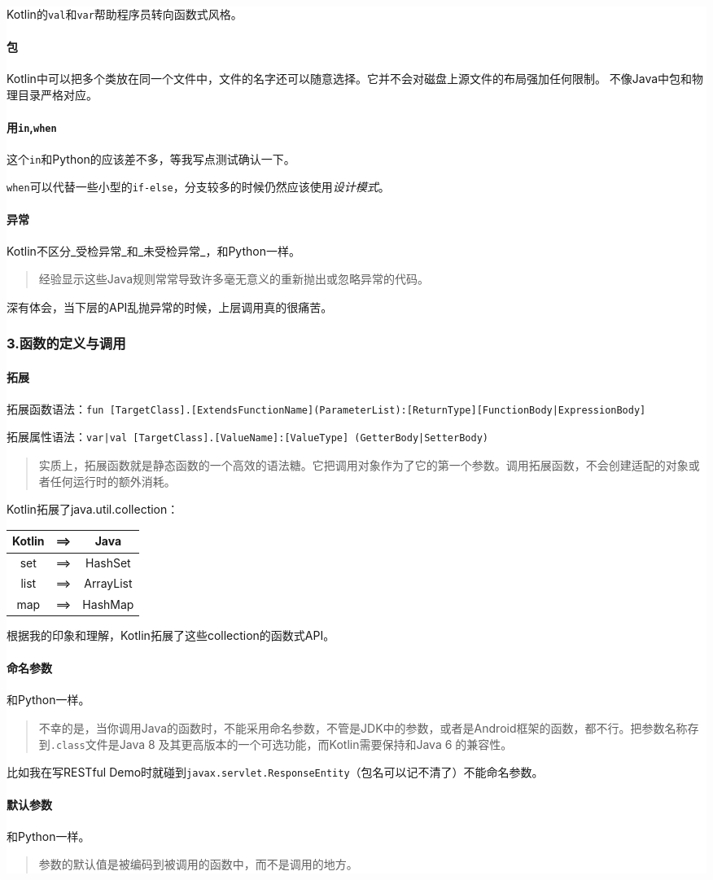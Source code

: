 Kotlin的`val`和`var`帮助程序员转向函数式风格。

#### 包

Kotlin中可以把多个类放在同一个文件中，文件的名字还可以随意选择。它并不会对磁盘上源文件的布局强加任何限制。
不像Java中包和物理目录严格对应。

#### 用`in`,`when`

这个`in`和Python的应该差不多，等我写点测试确认一下。

`when`可以代替一些小型的`if-else`，分支较多的时候仍然应该使用*设计模式*。

#### 异常

Kotlin不区分_受检异常_和_未受检异常_，和Python一样。

> 经验显示这些Java规则常常导致许多毫无意义的重新抛出或忽略异常的代码。

深有体会，当下层的API乱抛异常的时候，上层调用真的很痛苦。

### 3.函数的定义与调用

#### 拓展

拓展函数语法：`fun [TargetClass].[ExtendsFunctionName](ParameterList):[ReturnType][FunctionBody|ExpressionBody]`

拓展属性语法：`var|val [TargetClass].[ValueName]:[ValueType] (GetterBody|SetterBody)`

> 实质上，拓展函数就是静态函数的一个高效的语法糖。它把调用对象作为了它的第一个参数。调用拓展函数，不会创建适配的对象或者任何运行时的额外消耗。

Kotlin拓展了java.util.collection：

|Kotlin|==>|Java|
|:---:|:---:|:---:|
|set|==>|HashSet|
|list|==>|ArrayList|
|map|==>|HashMap|

根据我的印象和理解，Kotlin拓展了这些collection的函数式API。

#### 命名参数

和Python一样。

> 不幸的是，当你调用Java的函数时，不能采用命名参数，不管是JDK中的参数，或者是Android框架的函数，都不行。把参数名称存到`.class`文件是Java 8 及其更高版本的一个可选功能，而Kotlin需要保持和Java 6 的兼容性。

比如我在写RESTful Demo时就碰到`javax.servlet.ResponseEntity`（包名可以记不清了）不能命名参数。

#### 默认参数

和Python一样。

> 参数的默认值是被编码到被调用的函数中，而不是调用的地方。
